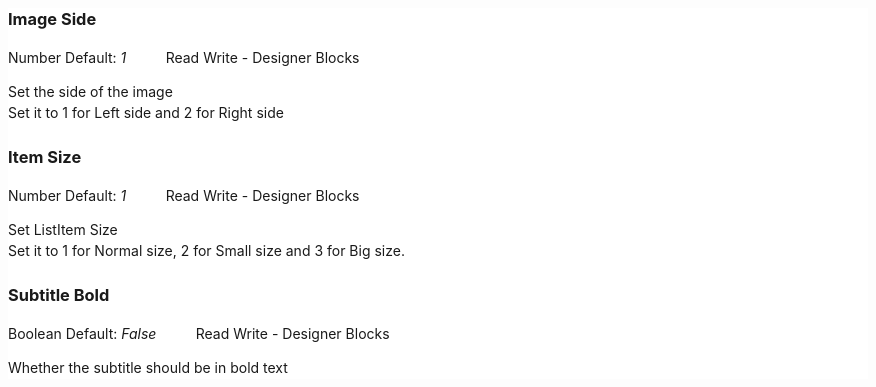 ### Image Side

<span class="chip chip-number">Number</span><span style="user-select: none;">&nbsp;</span><span class="chip chip-number">Default: <i>1</i></span><span style="user-select: none;">&nbsp;&nbsp;&nbsp;&nbsp;&nbsp;&nbsp;&nbsp;&nbsp;&nbsp;&nbsp;</span><span class="chip chip-rw">Read</span><span style="user-select: none;">&nbsp;</span><span class="chip chip-rw">Write</span><span style="user-select: none;">&nbsp;</span>-<span style="user-select: none;">&nbsp;</span><span class="chip chip-bd">Designer</span><span style="user-select: none;">&nbsp;</span><span class="chip chip-bd">Blocks</span><span style="user-select: none;">&nbsp;</span>

Set the side of the image  
Set it to 1 for Left side and 2 for Right side

<div class="block" ai2-block="property" not-rendered="true" value="%7B%22componentName%22:%20%22List%20View%20Image%20and%20Text%22,%20%22name%22:%20%22Image%20Side%22,%20%22getter%22:%20true%7D"></div>
<div class="block" ai2-block="property" not-rendered="true" value="%7B%22componentName%22:%20%22List%20View%20Image%20and%20Text%22,%20%22name%22:%20%22Image%20Side%22,%20%22getter%22:%20false%7D"></div>

### Item Size

<span class="chip chip-number">Number</span><span style="user-select: none;">&nbsp;</span><span class="chip chip-number">Default: <i>1</i></span><span style="user-select: none;">&nbsp;&nbsp;&nbsp;&nbsp;&nbsp;&nbsp;&nbsp;&nbsp;&nbsp;&nbsp;</span><span class="chip chip-rw">Read</span><span style="user-select: none;">&nbsp;</span><span class="chip chip-rw">Write</span><span style="user-select: none;">&nbsp;</span>-<span style="user-select: none;">&nbsp;</span><span class="chip chip-bd">Designer</span><span style="user-select: none;">&nbsp;</span><span class="chip chip-bd">Blocks</span><span style="user-select: none;">&nbsp;</span>

Set ListItem Size  
Set it to 1 for Normal size, 2 for Small size and 3 for Big size.

<div class="block" ai2-block="property" not-rendered="true" value="%7B%22componentName%22:%20%22List%20View%20Image%20and%20Text%22,%20%22name%22:%20%22Item%20Size%22,%20%22getter%22:%20true%7D"></div>
<div class="block" ai2-block="property" not-rendered="true" value="%7B%22componentName%22:%20%22List%20View%20Image%20and%20Text%22,%20%22name%22:%20%22Item%20Size%22,%20%22getter%22:%20false%7D"></div>

### Subtitle Bold

<span class="chip chip-boolean">Boolean</span><span style="user-select: none;">&nbsp;</span><span class="chip chip-boolean">Default: <i>False</i></span><span style="user-select: none;">&nbsp;&nbsp;&nbsp;&nbsp;&nbsp;&nbsp;&nbsp;&nbsp;&nbsp;&nbsp;</span><span class="chip chip-rw">Read</span><span style="user-select: none;">&nbsp;</span><span class="chip chip-rw">Write</span><span style="user-select: none;">&nbsp;</span>-<span style="user-select: none;">&nbsp;</span><span class="chip chip-bd">Designer</span><span style="user-select: none;">&nbsp;</span><span class="chip chip-bd">Blocks</span><span style="user-select: none;">&nbsp;</span>

Whether the subtitle should be in bold text

<div class="block" ai2-block="property" not-rendered="true" value="%7B%22componentName%22:%20%22List%20View%20Image%20and%20Text%22,%20%22name%22:%20%22Subtitle%20Bold%22,%20%22getter%22:%20true%7D"></div>
<div class="block" ai2-block="property" not-rendered="true" value="%7B%22componentName%22:%20%22List%20View%20Image%20and%20Text%22,%20%22name%22:%20%22Subtitle%20Bold%22,%20%22getter%22:%20false%7D"></div>
